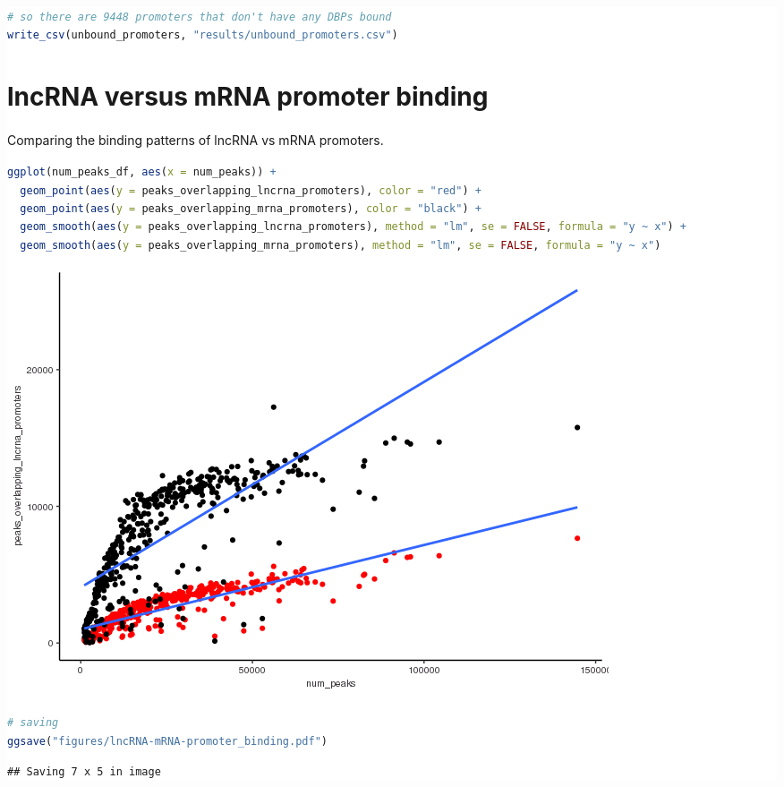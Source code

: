 ``` r
# so there are 9448 promoters that don't have any DBPs bound
write_csv(unbound_promoters, "results/unbound_promoters.csv")
```

# lncRNA versus mRNA promoter binding

Comparing the binding patterns of lncRNA vs mRNA promoters.

``` r
ggplot(num_peaks_df, aes(x = num_peaks)) +
  geom_point(aes(y = peaks_overlapping_lncrna_promoters), color = "red") +
  geom_point(aes(y = peaks_overlapping_mrna_promoters), color = "black") +
  geom_smooth(aes(y = peaks_overlapping_lncrna_promoters), method = "lm", se = FALSE, formula = "y ~ x") +
  geom_smooth(aes(y = peaks_overlapping_mrna_promoters), method = "lm", se = FALSE, formula = "y ~ x")
```

![](final_knit_files/figure-gfm/lncrna%20vs%20mrna%20promoter%20binding-1.png)

``` r
# saving
ggsave("figures/lncRNA-mRNA-promoter_binding.pdf")
```

    ## Saving 7 x 5 in image
